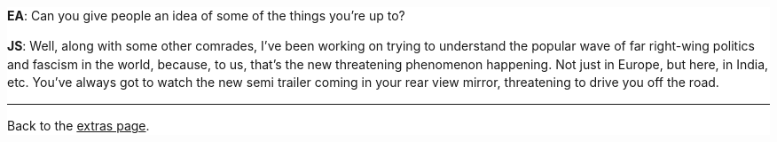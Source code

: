 **EA**: Can you give people an idea of some of the things you’re up to?

**JS**: Well, along with some other comrades, I’ve been working on trying to understand the popular wave of far right-wing politics and fascism in the world, because, to us, that’s the new threatening phenomenon happening. Not just in Europe, but here, in India, etc. You’ve always got to watch the new semi trailer coming in your rear view mirror, threatening to drive you off the road.

___

Back to the [extras page](https://readsettlers.org/extras.html).